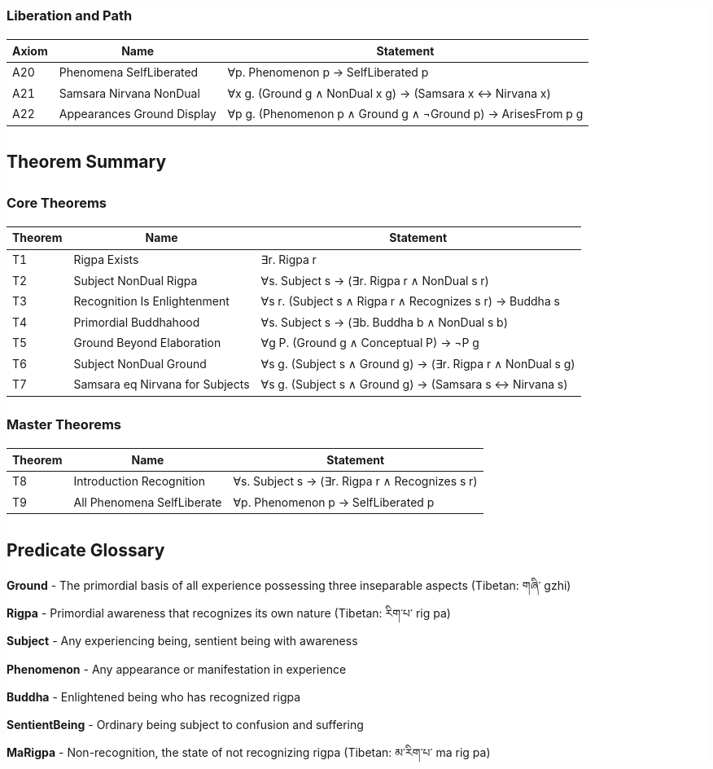 ### Liberation and Path

| Axiom | Name | Statement |
|-------|------|-----------|
| A20 | Phenomena SelfLiberated | ∀p. Phenomenon p → SelfLiberated p |
| A21 | Samsara Nirvana NonDual | ∀x g. (Ground g ∧ NonDual x g) → (Samsara x ↔ Nirvana x) |
| A22 | Appearances Ground Display | ∀p g. (Phenomenon p ∧ Ground g ∧ ¬Ground p) → ArisesFrom p g |

## Theorem Summary

### Core Theorems

| Theorem | Name | Statement |
|---------|------|-----------|
| T1 | Rigpa Exists | ∃r. Rigpa r |
| T2 | Subject NonDual Rigpa | ∀s. Subject s → (∃r. Rigpa r ∧ NonDual s r) |
| T3 | Recognition Is Enlightenment | ∀s r. (Subject s ∧ Rigpa r ∧ Recognizes s r) → Buddha s |
| T4 | Primordial Buddhahood | ∀s. Subject s → (∃b. Buddha b ∧ NonDual s b) |
| T5 | Ground Beyond Elaboration | ∀g P. (Ground g ∧ Conceptual P) → ¬P g |
| T6 | Subject NonDual Ground | ∀s g. (Subject s ∧ Ground g) → (∃r. Rigpa r ∧ NonDual s g) |
| T7 | Samsara eq Nirvana for Subjects | ∀s g. (Subject s ∧ Ground g) → (Samsara s ↔ Nirvana s) |

### Master Theorems

| Theorem | Name | Statement |
|---------|------|-----------|
| T8 | Introduction Recognition | ∀s. Subject s → (∃r. Rigpa r ∧ Recognizes s r) |
| T9 | All Phenomena SelfLiberate | ∀p. Phenomenon p → SelfLiberated p |

## Predicate Glossary

**Ground** - The primordial basis of all experience possessing three inseparable aspects (Tibetan: གཞི་ gzhi)

**Rigpa** - Primordial awareness that recognizes its own nature (Tibetan: རིག་པ་ rig pa)

**Subject** - Any experiencing being, sentient being with awareness

**Phenomenon** - Any appearance or manifestation in experience

**Buddha** - Enlightened being who has recognized rigpa

**SentientBeing** - Ordinary being subject to confusion and suffering

**MaRigpa** - Non-recognition, the state of not recognizing rigpa (Tibetan: མ་རིག་པ་ ma rig pa)
